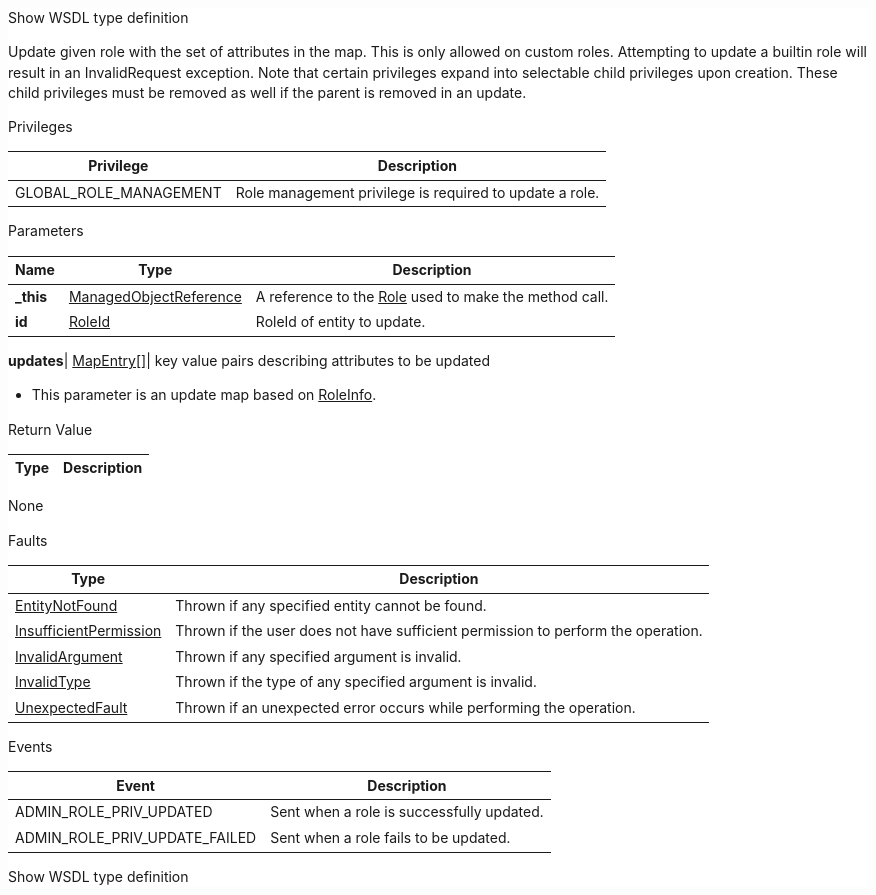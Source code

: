 Show WSDL type definition

  
  
  



Update given role with the set of attributes in the map. This is only allowed on custom roles. Attempting to update a builtin role will result in an InvalidRequest exception. Note that certain privileges expand into selectable child privileges upon creation. These child privileges must be removed as well if the parent is removed in an update. 

Privileges 

Privilege |  Description   
---|---  
GLOBAL_ROLE_MANAGEMENT|  Role management privilege is required to update a role.   
  


Parameters 

Name| Type| Description  
---|---|---  
**_this**| [ManagedObjectReference](vmodl.ManagedObjectReference.md)|  A reference to the [Role](vdi.users.Role.md) used to make the method call.   
**id**| [RoleId](vdi.entity.RoleId.md)|  RoleId of entity to update.   
  
**updates**| [MapEntry[]](vdi.util.MapEntry.md)|  key value pairs describing attributes to be updated   


  * This parameter is an update map based on [RoleInfo](vdi.users.Role.RoleInfo.md "RoleInfo"). 

  
  


Return Value 

Type |  Description   
---|---  
None  
  


Faults 

Type |  Description   
---|---  
[EntityNotFound](vdi.fault.EntityNotFound.md)| Thrown if any specified entity cannot be found.  
[InsufficientPermission](vdi.fault.InsufficientPermission.md)| Thrown if the user does not have sufficient permission to perform the operation.  
[InvalidArgument](vdi.fault.InvalidArgument.md)| Thrown if any specified argument is invalid.  
[InvalidType](vdi.fault.InvalidType.md)| Thrown if the type of any specified argument is invalid.  
[UnexpectedFault](vdi.fault.UnexpectedFault.md)| Thrown if an unexpected error occurs while performing the operation.  
  


Events 

Event |  Description   
---|---  
ADMIN_ROLE_PRIV_UPDATED|  Sent when a role is successfully updated.   
ADMIN_ROLE_PRIV_UPDATE_FAILED|  Sent when a role fails to be updated.   
  
Show WSDL type definition

  
  
  
  
  
  
  

